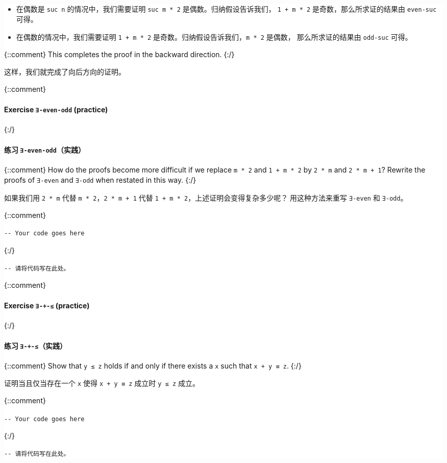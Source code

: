 - 在偶数是 `suc n` 的情况中，我们需要证明 `suc m * 2` 是偶数。归纳假设告诉我们，
`1 + m * 2` 是奇数，那么所求证的结果由 `even-suc` 可得。

- 在偶数的情况中，我们需要证明 `1 + m * 2` 是奇数。归纳假设告诉我们，`m * 2` 是偶数，
那么所求证的结果由 `odd-suc` 可得。

{::comment}
This completes the proof in the backward direction.
{:/}

这样，我们就完成了向后方向的证明。

{::comment}
#### Exercise `∃-even-odd` (practice)
{:/}

#### 练习 `∃-even-odd`（实践）

{::comment}
How do the proofs become more difficult if we replace `m * 2` and `1 + m * 2`
by `2 * m` and `2 * m + 1`?  Rewrite the proofs of `∃-even` and `∃-odd` when
restated in this way.
{:/}

如果我们用 `2 * m` 代替 `m * 2`，`2 * m + 1` 代替 `1 + m * 2`，上述证明会变得复杂多少呢？
用这种方法来重写 `∃-even` 和 `∃-odd`。

{::comment}
```
-- Your code goes here
```
{:/}

```
-- 请将代码写在此处。
```

{::comment}
#### Exercise `∃-+-≤` (practice)
{:/}

#### 练习 `∃-+-≤`（实践）

{::comment}
Show that `y ≤ z` holds if and only if there exists a `x` such that
`x + y ≡ z`.
{:/}

证明当且仅当存在一个 `x` 使得 `x + y ≡ z` 成立时 `y ≤ z` 成立。

{::comment}
```
-- Your code goes here
```
{:/}

```
-- 请将代码写在此处。
```
